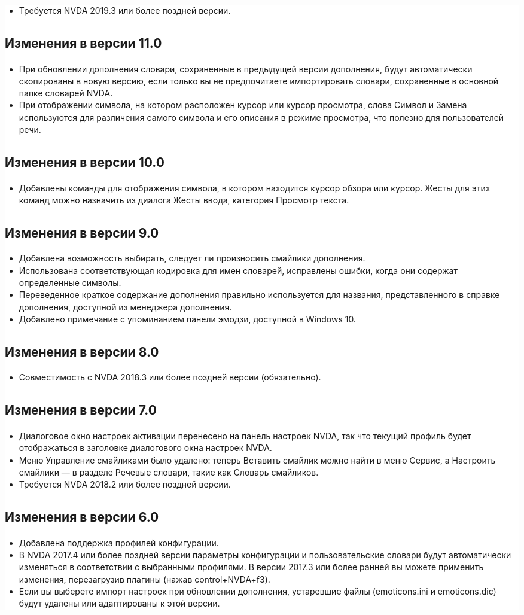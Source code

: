 * Требуется NVDA 2019.3 или более поздней версии.

## Изменения в версии 11.0 ##

* При обновлении дополнения словари, сохраненные в предыдущей версии
  дополнения, будут автоматически скопированы в новую версию, если только вы
  не предпочитаете импортировать словари, сохраненные в основной папке
  словарей NVDA.
* При отображении символа, на котором расположен курсор или курсор
  просмотра, слова Символ и Замена используются для различения самого
  символа и его описания в режиме просмотра, что полезно для пользователей
  речи.

## Изменения в версии 10.0 ##

* Добавлены команды для отображения символа, в котором находится курсор
  обзора или курсор. Жесты для этих команд можно назначить из диалога Жесты
  ввода, категория Просмотр текста.

## Изменения в версии 9.0 ##

* Добавлена возможность выбирать, следует ли произносить смайлики
  дополнения.
* Использована соответствующая кодировка для имен словарей, исправлены
  ошибки, когда они содержат определенные символы.
* Переведенное краткое содержание дополнения правильно используется для
  названия, представленного в справке дополнения, доступной из менеджера
  дополнения.
* Добавлено примечание с упоминанием панели эмодзи, доступной в Windows 10.

## Изменения в версии 8.0 ##

* Совместимость с NVDA 2018.3 или более поздней версии (обязательно).

## Изменения в версии 7.0 ##

* Диалоговое окно настроек активации перенесено на панель настроек NVDA, так
  что текущий профиль будет отображаться в заголовке диалогового окна
  настроек NVDA.
* Меню Управление смайликами было удалено: теперь Вставить смайлик можно
  найти в меню Сервис, а Настроить смайлики — в разделе Речевые словари,
  такие как Словарь смайликов.
* Требуется NVDA 2018.2 или более поздней версии.

## Изменения в версии 6.0 ##

* Добавлена поддержка профилей конфигурации.
* В NVDA 2017.4 или более поздней версии параметры конфигурации и
  пользовательские словари будут автоматически изменяться в соответствии с
  выбранными профилями. В версии 2017.3 или более ранней вы можете применить
  изменения, перезагрузив плагины (нажав control+NVDA+f3).
* Если вы выберете импорт настроек при обновлении дополнения, устаревшие
  файлы (emoticons.ini и emoticons.dic) будут удалены или адаптированы к
  этой версии.
